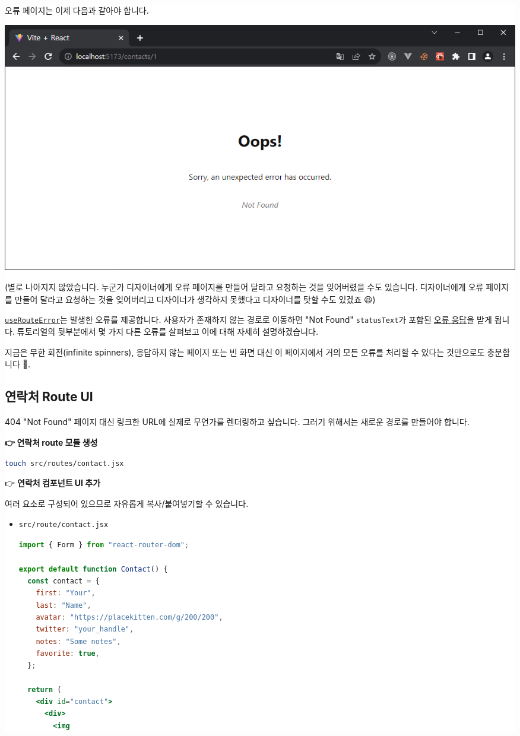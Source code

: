   오류 페이지는 이제 다음과 같아야 합니다.

  ![image-20230422000026514](doc-resources/image-20230422000026514.png)

(별로 나아지지 않았습니다. 누군가 디자이너에게 오류 페이지를 만들어 달라고 요청하는 것을 잊어버렸을 수도 있습니다. 디자이너에게 오류 페이지를 만들어 달라고 요청하는 것을 잊어버리고 디자이너가 생각하지 못했다고 디자이너를 탓할 수도 있겠죠 😆)

[`useRouteError`](https://reactrouter.com/en/main/hooks/use-route-error)는 발생한 오류를 제공합니다. 사용자가 존재하지 않는 경로로 이동하면 "Not Found" `statusText`가 포함된 [오류 응답](https://reactrouter.com/en/main/utils/is-route-error-response)을 받게 됩니다. 튜토리얼의 뒷부분에서 몇 가지 다른 오류를 살펴보고 이에 대해 자세히 설명하겠습니다.

지금은 무한 회전(infinite spinners), 응답하지 않는 페이지 또는 빈 화면 대신 이 페이지에서 거의 모든 오류를 처리할 수 있다는 것만으로도 충분합니다 🙌.



## 연락처 Route UI

404 "Not Found" 페이지 대신 링크한 URL에 실제로 무언가를 렌더링하고 싶습니다. 그러기 위해서는 새로운 경로를 만들어야 합니다.

**👉 연락처 route 모듈 생성**

```sh
touch src/routes/contact.jsx
```

👉 **연락처 컴포넌트 UI 추가**

여러 요소로 구성되어 있으므로 자유롭게 복사/붙여넣기할 수 있습니다.

* `src/route/contact.jsx`

  ```jsx
  import { Form } from "react-router-dom";
  
  export default function Contact() {
    const contact = {
      first: "Your",
      last: "Name",
      avatar: "https://placekitten.com/g/200/200",
      twitter: "your_handle",
      notes: "Some notes",
      favorite: true,
    };
  
    return (
      <div id="contact">
        <div>
          <img
  ```